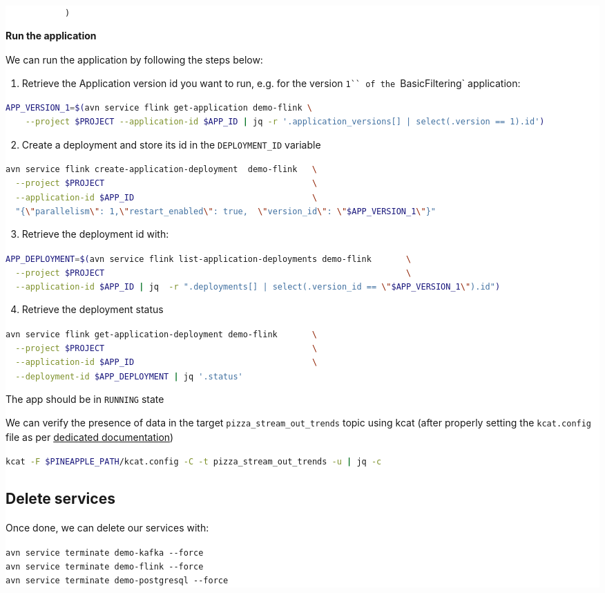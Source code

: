 ```sql
            )
```

**Run the application**

We can run the application by following the steps below:

1. Retrieve the Application version id you want to run, e.g. for the version `1`` of the `BasicFiltering` application:

```bash
APP_VERSION_1=$(avn service flink get-application demo-flink \
    --project $PROJECT --application-id $APP_ID | jq -r '.application_versions[] | select(.version == 1).id')
```
2. Create a deployment and store its id in the `DEPLOYMENT_ID` variable

```bash
avn service flink create-application-deployment  demo-flink   \
  --project $PROJECT                                          \
  --application-id $APP_ID                                    \
  "{\"parallelism\": 1,\"restart_enabled\": true,  \"version_id\": \"$APP_VERSION_1\"}"
```

3. Retrieve the deployment id with:

```bash
APP_DEPLOYMENT=$(avn service flink list-application-deployments demo-flink       \
  --project $PROJECT                                                             \
  --application-id $APP_ID | jq  -r ".deployments[] | select(.version_id == \"$APP_VERSION_1\").id")
```

4. Retrieve the deployment status

```bash
avn service flink get-application-deployment demo-flink       \
  --project $PROJECT                                          \
  --application-id $APP_ID                                    \
  --deployment-id $APP_DEPLOYMENT | jq '.status'
```

The app should be in `RUNNING` state

We can verify the presence of data in the target `pizza_stream_out_trends` topic using kcat (after properly setting the `kcat.config` file as per [dedicated documentation](https://developer.aiven.io/docs/products/kafka/howto/kcat.html))

```bash
kcat -F $PINEAPPLE_PATH/kcat.config -C -t pizza_stream_out_trends -u | jq -c
```


Delete services
---------------

Once done, we can delete our services with:

```
avn service terminate demo-kafka --force
avn service terminate demo-flink --force
avn service terminate demo-postgresql --force
```
